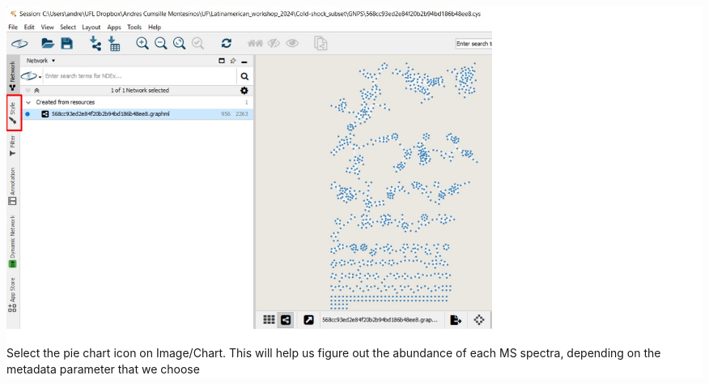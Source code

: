   <img src="../fig/cytoscape_04.jpg" alt="FBMN" width="600"/>
</a>

Select the pie chart icon on Image/Chart. This will help us figure out the abundance of each MS spectra, depending on the metadata parameter that we choose

<a href="../fig/cytoscape_05.jpg">